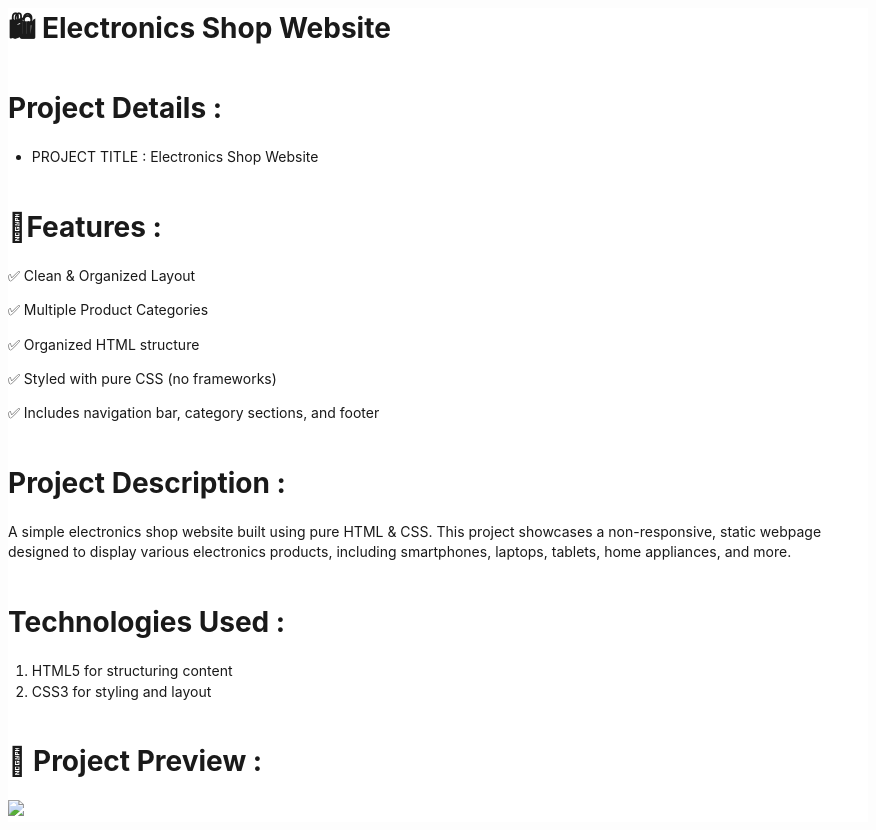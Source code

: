 # 🛍️ Electronics Shop Website

# Project Details :
- PROJECT TITLE      : Electronics Shop Website

# 🚀Features :

✅ Clean & Organized Layout 

✅ Multiple Product Categories

✅ Organized HTML structure

✅ Styled with pure CSS (no frameworks)

✅ Includes navigation bar, category sections, and footer


# Project Description : 
A simple electronics shop website built using pure HTML & CSS. This project showcases a non-responsive, static webpage designed to display various electronics products, including smartphones, laptops, tablets, home appliances, and more.

# Technologies Used :
1. HTML5 for structuring content
2. CSS3 for styling and layout

# 📸 Project Preview :
<img width="100%" src="./Electronics_Shop_Website.png">
